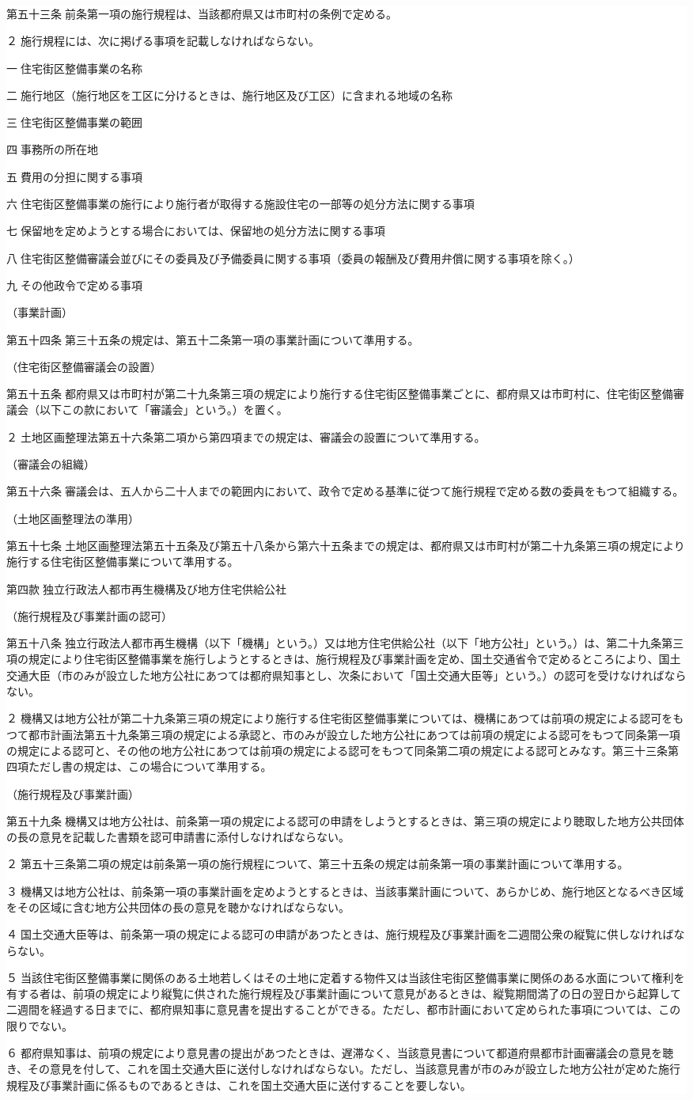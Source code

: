 第五十三条 前条第一項の施行規程は、当該都府県又は市町村の条例で定める。

２ 施行規程には、次に掲げる事項を記載しなければならない。

一 住宅街区整備事業の名称

二 施行地区（施行地区を工区に分けるときは、施行地区及び工区）に含まれる地域の名称

三 住宅街区整備事業の範囲

四 事務所の所在地

五 費用の分担に関する事項

六 住宅街区整備事業の施行により施行者が取得する施設住宅の一部等の処分方法に関する事項

七 保留地を定めようとする場合においては、保留地の処分方法に関する事項

八 住宅街区整備審議会並びにその委員及び予備委員に関する事項（委員の報酬及び費用弁償に関する事項を除く。）

九 その他政令で定める事項

（事業計画）

第五十四条 第三十五条の規定は、第五十二条第一項の事業計画について準用する。

（住宅街区整備審議会の設置）

第五十五条 都府県又は市町村が第二十九条第三項の規定により施行する住宅街区整備事業ごとに、都府県又は市町村に、住宅街区整備審議会（以下この款において「審議会」という。）を置く。

２ 土地区画整理法第五十六条第二項から第四項までの規定は、審議会の設置について準用する。

（審議会の組織）

第五十六条 審議会は、五人から二十人までの範囲内において、政令で定める基準に従つて施行規程で定める数の委員をもつて組織する。

（土地区画整理法の準用）

第五十七条 土地区画整理法第五十五条及び第五十八条から第六十五条までの規定は、都府県又は市町村が第二十九条第三項の規定により施行する住宅街区整備事業について準用する。

第四款 独立行政法人都市再生機構及び地方住宅供給公社

（施行規程及び事業計画の認可）

第五十八条 独立行政法人都市再生機構（以下「機構」という。）又は地方住宅供給公社（以下「地方公社」という。）は、第二十九条第三項の規定により住宅街区整備事業を施行しようとするときは、施行規程及び事業計画を定め、国土交通省令で定めるところにより、国土交通大臣（市のみが設立した地方公社にあつては都府県知事とし、次条において「国土交通大臣等」という。）の認可を受けなければならない。

２ 機構又は地方公社が第二十九条第三項の規定により施行する住宅街区整備事業については、機構にあつては前項の規定による認可をもつて都市計画法第五十九条第三項の規定による承認と、市のみが設立した地方公社にあつては前項の規定による認可をもつて同条第一項の規定による認可と、その他の地方公社にあつては前項の規定による認可をもつて同条第二項の規定による認可とみなす。第三十三条第四項ただし書の規定は、この場合について準用する。

（施行規程及び事業計画）

第五十九条 機構又は地方公社は、前条第一項の規定による認可の申請をしようとするときは、第三項の規定により聴取した地方公共団体の長の意見を記載した書類を認可申請書に添付しなければならない。

２ 第五十三条第二項の規定は前条第一項の施行規程について、第三十五条の規定は前条第一項の事業計画について準用する。

３ 機構又は地方公社は、前条第一項の事業計画を定めようとするときは、当該事業計画について、あらかじめ、施行地区となるべき区域をその区域に含む地方公共団体の長の意見を聴かなければならない。

４ 国土交通大臣等は、前条第一項の規定による認可の申請があつたときは、施行規程及び事業計画を二週間公衆の縦覧に供しなければならない。

５ 当該住宅街区整備事業に関係のある土地若しくはその土地に定着する物件又は当該住宅街区整備事業に関係のある水面について権利を有する者は、前項の規定により縦覧に供された施行規程及び事業計画について意見があるときは、縦覧期間満了の日の翌日から起算して二週間を経過する日までに、都府県知事に意見書を提出することができる。ただし、都市計画において定められた事項については、この限りでない。

６ 都府県知事は、前項の規定により意見書の提出があつたときは、遅滞なく、当該意見書について都道府県都市計画審議会の意見を聴き、その意見を付して、これを国土交通大臣に送付しなければならない。ただし、当該意見書が市のみが設立した地方公社が定めた施行規程及び事業計画に係るものであるときは、これを国土交通大臣に送付することを要しない。
